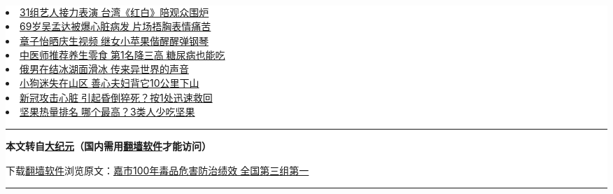 <li><a href="https://github.com/ixekyf354/djy/blob/master/gb/21/2/10/n12745090.md#1">31组艺人接力表演 台湾《红白》陪观众围炉</a></li>
<li><a href="https://github.com/ixekyf354/djy/blob/master/gb/21/2/9/n12743479.md#1">69岁吴孟达被爆心脏病发 片场捂胸表情痛苦</a></li>
<li><a href="https://github.com/ixekyf354/djy/blob/master/gb/21/2/9/n12743788.md#1">章子怡晒庆生视频 继女小苹果偕醒醒弹钢琴</a></li>
<li><a href="https://github.com/ixekyf354/djy/blob/master/gb/21/2/10/n12744061.md#1">中医师推荐养生零食 第1名降三高 糖尿病也能吃</a></li>
<li><a href="https://github.com/ixekyf354/djy/blob/master/gb/21/2/10/n12744419.md#1">俄男在结冰湖面滑冰 传来异世界的声音</a></li>
<li><a href="https://github.com/ixekyf354/djy/blob/master/gb/21/2/9/n12742496.md#1">小狗迷失在山区 善心夫妇背它10公里下山</a></li>
<li><a href="https://github.com/ixekyf354/djy/blob/master/gb/21/2/8/n12741165.md#1">新冠攻击心脏 引起昏倒猝死？按1处迅速救回</a></li>
<li><a href="https://github.com/ixekyf354/djy/blob/master/gb/21/2/10/n12744939.md#1">坚果热量排名 哪个最高？3类人少吃坚果</a></li>
<hr>

<strong>本文转自<a href="https://www.epochtimes.com">大纪元</a>（国内需用<a href="https://github.com/ixekyf354/www/blob/master/README.md#8">翻墙软件</a>才能访问）</strong><p>下载<a href="https://github.com/ixekyf354/www/blob/master/README.md#8">翻墙软件</a>浏览原文：<a href="https://www.epochtimes.com/gb/12/6/3/n3603814.htm">嘉市100年毒品危害防治绩效 全国第三组第一</a></p><hr>
